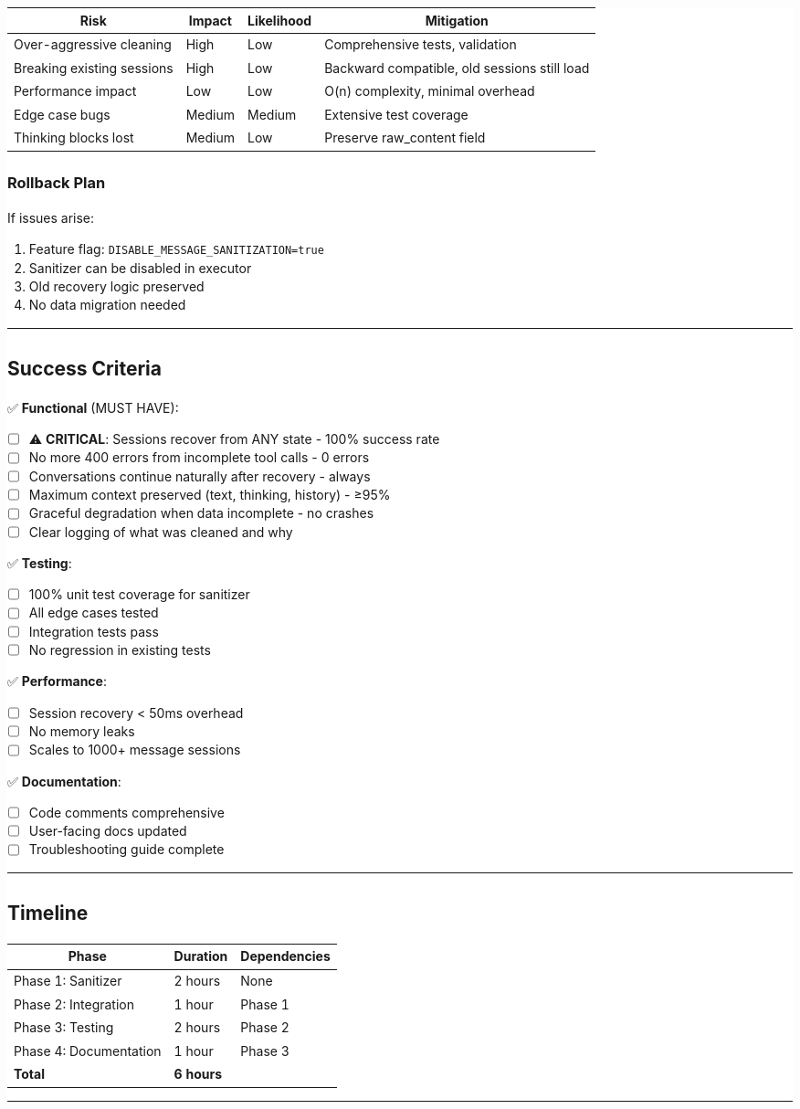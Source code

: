 | Risk | Impact | Likelihood | Mitigation |
|------|--------|------------|------------|
| Over-aggressive cleaning | High | Low | Comprehensive tests, validation |
| Breaking existing sessions | High | Low | Backward compatible, old sessions still load |
| Performance impact | Low | Low | O(n) complexity, minimal overhead |
| Edge case bugs | Medium | Medium | Extensive test coverage |
| Thinking blocks lost | Medium | Low | Preserve raw_content field |

### Rollback Plan

If issues arise:
1. Feature flag: `DISABLE_MESSAGE_SANITIZATION=true`
2. Sanitizer can be disabled in executor
3. Old recovery logic preserved
4. No data migration needed

---

## Success Criteria

✅ **Functional** (MUST HAVE):
- [ ] ⚠️ **CRITICAL**: Sessions recover from ANY state - 100% success rate
- [ ] No more 400 errors from incomplete tool calls - 0 errors
- [ ] Conversations continue naturally after recovery - always
- [ ] Maximum context preserved (text, thinking, history) - ≥95%
- [ ] Graceful degradation when data incomplete - no crashes
- [ ] Clear logging of what was cleaned and why

✅ **Testing**:
- [ ] 100% unit test coverage for sanitizer
- [ ] All edge cases tested
- [ ] Integration tests pass
- [ ] No regression in existing tests

✅ **Performance**:
- [ ] Session recovery < 50ms overhead
- [ ] No memory leaks
- [ ] Scales to 1000+ message sessions

✅ **Documentation**:
- [ ] Code comments comprehensive
- [ ] User-facing docs updated
- [ ] Troubleshooting guide complete

---

## Timeline

| Phase | Duration | Dependencies |
|-------|----------|--------------|
| Phase 1: Sanitizer | 2 hours | None |
| Phase 2: Integration | 1 hour | Phase 1 |
| Phase 3: Testing | 2 hours | Phase 2 |
| Phase 4: Documentation | 1 hour | Phase 3 |
| **Total** | **6 hours** | |

---